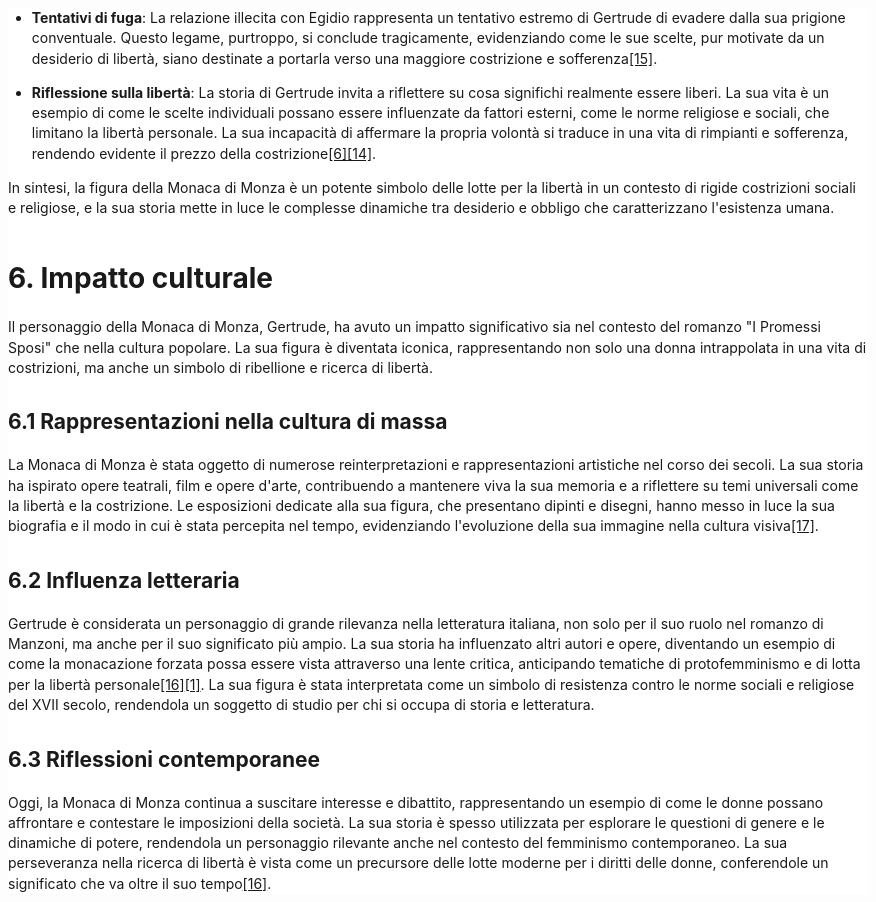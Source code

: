 - **Tentativi di fuga**: La relazione illecita con Egidio rappresenta un tentativo estremo di Gertrude di evadere dalla sua prigione conventuale. Questo legame, purtroppo, si conclude tragicamente, evidenziando come le sue scelte, pur motivate da un desiderio di libertà, siano destinate a portarla verso una maggiore costrizione e sofferenza<a href="https://library.weschool.com/lezione/manzoni-promessi-sposi-capitolo-10-monaca-di-monza-sintesi-commento-5278.html" target="_blank">[15]</a>.

- **Riflessione sulla libertà**: La storia di Gertrude invita a riflettere su cosa significhi realmente essere liberi. La sua vita è un esempio di come le scelte individuali possano essere influenzate da fattori esterni, come le norme religiose e sociali, che limitano la libertà personale. La sua incapacità di affermare la propria volontà si traduce in una vita di rimpianti e sofferenza, rendendo evidente il prezzo della costrizione<a href="https://www.skuola.net/temi-saggi-svolti/temi/monaca-di-monza.html" target="_blank">[6]</a><a href="https://promessisposiuominidoggi.wordpress.com/2015/12/18/primaria-cap-x/" target="_blank">[14]</a>.

In sintesi, la figura della Monaca di Monza è un potente simbolo delle lotte per la libertà in un contesto di rigide costrizioni sociali e religiose, e la sua storia mette in luce le complesse dinamiche tra desiderio e obbligo che caratterizzano l'esistenza umana.

# 6. Impatto culturale

Il personaggio della Monaca di Monza, Gertrude, ha avuto un impatto significativo sia nel contesto del romanzo "I Promessi Sposi" che nella cultura popolare. La sua figura è diventata iconica, rappresentando non solo una donna intrappolata in una vita di costrizioni, ma anche un simbolo di ribellione e ricerca di libertà.

## 6.1 Rappresentazioni nella cultura di massa

La Monaca di Monza è stata oggetto di numerose reinterpretazioni e rappresentazioni artistiche nel corso dei secoli. La sua storia ha ispirato opere teatrali, film e opere d'arte, contribuendo a mantenere viva la sua memoria e a riflettere su temi universali come la libertà e la costrizione. Le esposizioni dedicate alla sua figura, che presentano dipinti e disegni, hanno messo in luce la sua biografia e il modo in cui è stata percepita nel tempo, evidenziando l'evoluzione della sua immagine nella cultura visiva<a href="https://www.vorrei.org/culture/10040-l-autunno-della-monaca-di-monza.html" target="_blank">[17]</a>.

## 6.2 Influenza letteraria

Gertrude è considerata un personaggio di grande rilevanza nella letteratura italiana, non solo per il suo ruolo nel romanzo di Manzoni, ma anche per il suo significato più ampio. La sua storia ha influenzato altri autori e opere, diventando un esempio di come la monacazione forzata possa essere vista attraverso una lente critica, anticipando tematiche di protofemminismo e di lotta per la libertà personale<a href="https://www.eroicafenice.com/salotto-culturale/la-monaca-di-monza-esempio-di-protofemminismo/" target="_blank">[16]</a><a href="https://www.studenti.it/marianna-de-leyva.html" target="_blank">[1]</a>. La sua figura è stata interpretata come un simbolo di resistenza contro le norme sociali e religiose del XVII secolo, rendendola un soggetto di studio per chi si occupa di storia e letteratura.

## 6.3 Riflessioni contemporanee

Oggi, la Monaca di Monza continua a suscitare interesse e dibattito, rappresentando un esempio di come le donne possano affrontare e contestare le imposizioni della società. La sua storia è spesso utilizzata per esplorare le questioni di genere e le dinamiche di potere, rendendola un personaggio rilevante anche nel contesto del femminismo contemporaneo. La sua perseveranza nella ricerca di libertà è vista come un precursore delle lotte moderne per i diritti delle donne, conferendole un significato che va oltre il suo tempo<a href="https://www.eroicafenice.com/salotto-culturale/la-monaca-di-monza-esempio-di-protofemminismo/" target="_blank">[16]</a>. 

